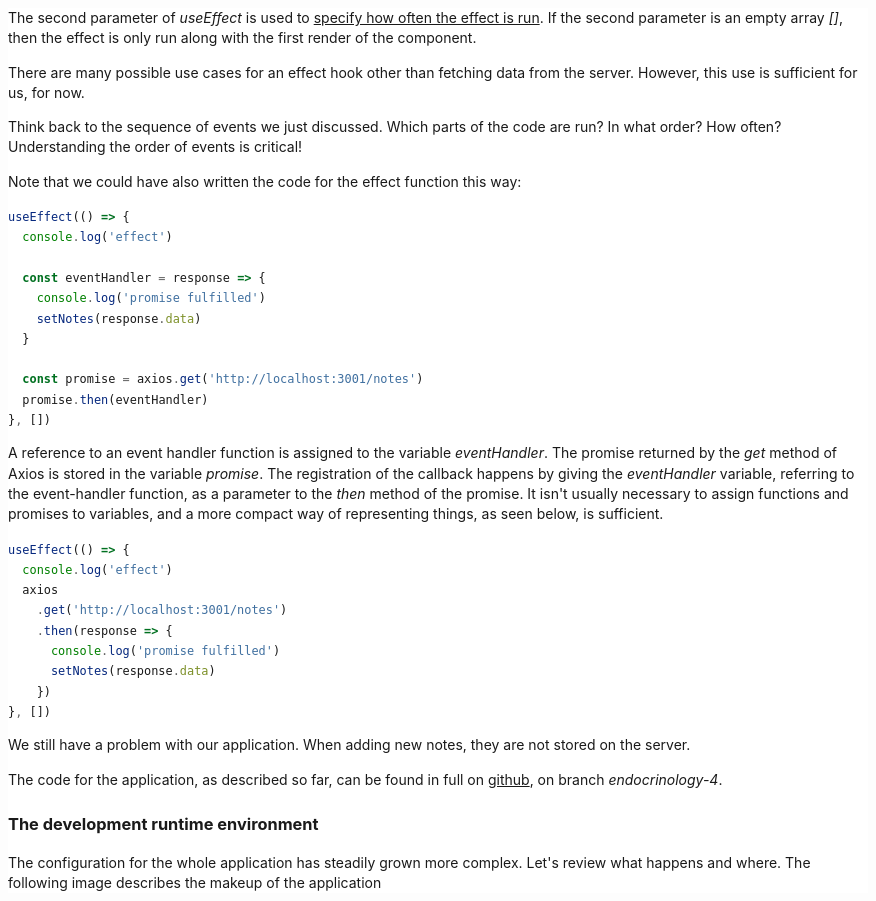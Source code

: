 The second parameter of <em>useEffect</em> is used to [specify how often the effect is run](https://react.dev/reference/react/useEffect#parameters). If the second parameter is an empty array <em>[]</em>, then the effect is only run along with the first render of the component.

There are many possible use cases for an effect hook other than fetching data from the server. However, this use is sufficient for us, for now.

Think back to the sequence of events we just discussed. Which parts of the code are run? In what order? How often? Understanding the order of events is critical!

Note that we could have also written the code for the effect function this way:

```js
useEffect(() => {
  console.log('effect')

  const eventHandler = response => {
    console.log('promise fulfilled')
    setNotes(response.data)
  }

  const promise = axios.get('http://localhost:3001/notes')
  promise.then(eventHandler)
}, [])
```

A reference to an event handler function is assigned to the variable <em>eventHandler</em>. The promise returned by the <em>get</em> method of Axios is stored in the variable <em>promise</em>. The registration of the callback happens by giving the <em>eventHandler</em> variable, referring to the event-handler function, as a parameter to the <em>then</em> method of the promise. It isn't usually necessary to assign functions and promises to variables, and a more compact way of representing things, as seen below, is sufficient.

```js
useEffect(() => {
  console.log('effect')
  axios
    .get('http://localhost:3001/notes')
    .then(response => {
      console.log('promise fulfilled')
      setNotes(response.data)
    })
}, [])
```

We still have a problem with our application. When adding new notes, they are not stored on the server.

The code for the application, as described so far, can be found in full on [github](https://github.com/CliniQuick-hy2020/endocrinology-notes-frontend/tree/endocrinology-4), on branch <i>endocrinology-4</i>.

### The development runtime environment

The configuration for the whole application has steadily grown more complex. Let's review what happens and where. The following image describes the makeup of the application
